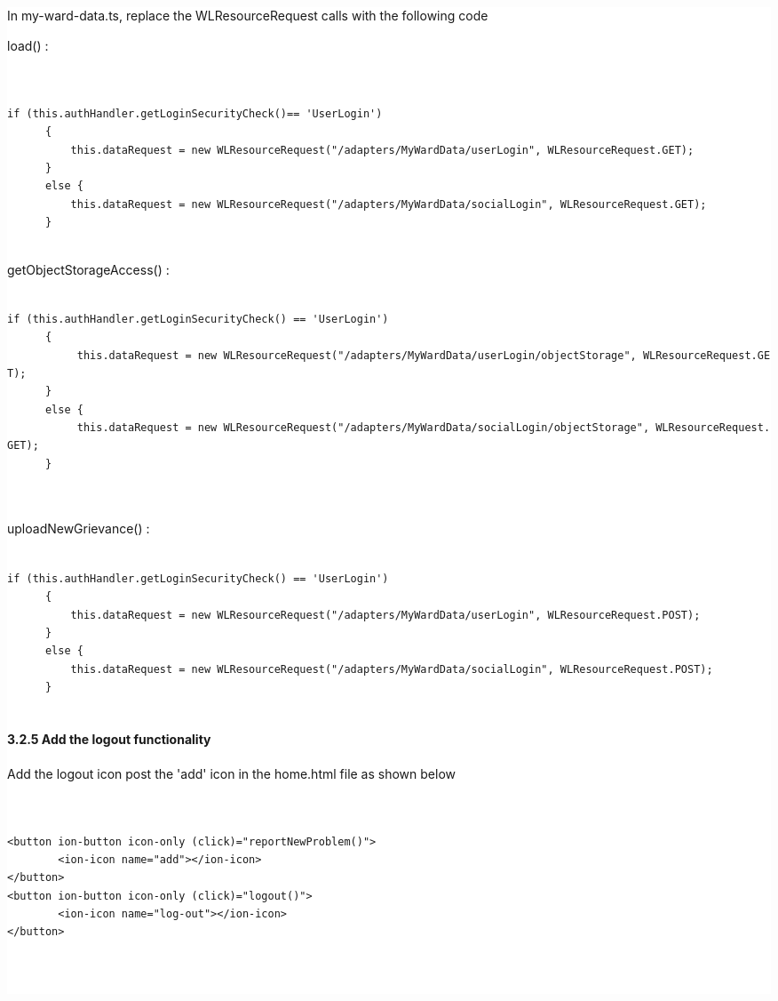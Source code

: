 In my-ward-data.ts, replace the WLResourceRequest calls with the following code

load() :

<pre><code>

if (this.authHandler.getLoginSecurityCheck()== 'UserLogin')
	  {      
		  this.dataRequest = new WLResourceRequest("/adapters/MyWardData/userLogin", WLResourceRequest.GET);
	  }
	  else {
		  this.dataRequest = new WLResourceRequest("/adapters/MyWardData/socialLogin", WLResourceRequest.GET);
	  }

</code></pre> 


getObjectStorageAccess() :
<pre><code>
if (this.authHandler.getLoginSecurityCheck() == 'UserLogin')
	  {
		   this.dataRequest = new WLResourceRequest("/adapters/MyWardData/userLogin/objectStorage", WLResourceRequest.GET);
	  }
	  else {
		   this.dataRequest = new WLResourceRequest("/adapters/MyWardData/socialLogin/objectStorage", WLResourceRequest.GET);
	  }


</code></pre>

uploadNewGrievance() :
<pre><code>
if (this.authHandler.getLoginSecurityCheck() == 'UserLogin')
	  {
		  this.dataRequest = new WLResourceRequest("/adapters/MyWardData/userLogin", WLResourceRequest.POST);
	  }
	  else {
		  this.dataRequest = new WLResourceRequest("/adapters/MyWardData/socialLogin", WLResourceRequest.POST);
	  }

</code></pre>

#### 3.2.5 Add the logout functionality

Add the logout icon post the 'add' icon in the home.html file as shown below


<pre><code>

&lt;button ion-button icon-only (click)="reportNewProblem()"&gt;
        &lt;ion-icon name="add"&gt;&lt;/ion-icon&gt;
&lt;/button>
&lt;button ion-button icon-only (click)="logout()"&gt;
        &lt;ion-icon name="log-out"&gt;&lt;/ion-icon&gt;
&lt;/button&gt;
